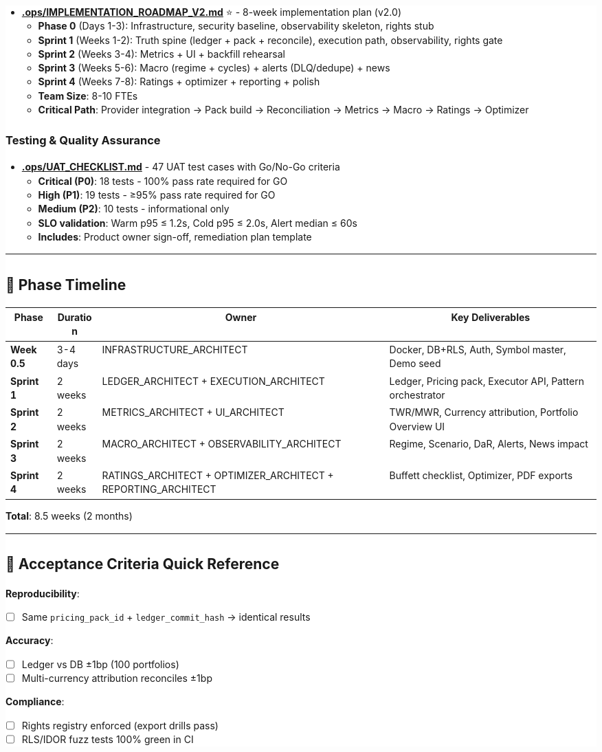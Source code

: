 - **[.ops/IMPLEMENTATION_ROADMAP_V2.md](.ops/IMPLEMENTATION_ROADMAP_V2.md)** ⭐ - 8-week implementation plan (v2.0)
  - **Phase 0** (Days 1-3): Infrastructure, security baseline, observability skeleton, rights stub
  - **Sprint 1** (Weeks 1-2): Truth spine (ledger + pack + reconcile), execution path, observability, rights gate
  - **Sprint 2** (Weeks 3-4): Metrics + UI + backfill rehearsal
  - **Sprint 3** (Weeks 5-6): Macro (regime + cycles) + alerts (DLQ/dedupe) + news
  - **Sprint 4** (Weeks 7-8): Ratings + optimizer + reporting + polish
  - **Team Size**: 8-10 FTEs
  - **Critical Path**: Provider integration → Pack build → Reconciliation → Metrics → Macro → Ratings → Optimizer

### Testing & Quality Assurance
- **[.ops/UAT_CHECKLIST.md](.ops/UAT_CHECKLIST.md)** - 47 UAT test cases with Go/No-Go criteria
  - **Critical (P0)**: 18 tests - 100% pass rate required for GO
  - **High (P1)**: 19 tests - ≥95% pass rate required for GO
  - **Medium (P2)**: 10 tests - informational only
  - **SLO validation**: Warm p95 ≤ 1.2s, Cold p95 ≤ 2.0s, Alert median ≤ 60s
  - **Includes**: Product owner sign-off, remediation plan template

---

## 📅 Phase Timeline

| Phase | Duration | Owner | Key Deliverables |
|-------|----------|-------|------------------|
| **Week 0.5** | 3-4 days | INFRASTRUCTURE_ARCHITECT | Docker, DB+RLS, Auth, Symbol master, Demo seed |
| **Sprint 1** | 2 weeks | LEDGER_ARCHITECT + EXECUTION_ARCHITECT | Ledger, Pricing pack, Executor API, Pattern orchestrator |
| **Sprint 2** | 2 weeks | METRICS_ARCHITECT + UI_ARCHITECT | TWR/MWR, Currency attribution, Portfolio Overview UI |
| **Sprint 3** | 2 weeks | MACRO_ARCHITECT + OBSERVABILITY_ARCHITECT | Regime, Scenario, DaR, Alerts, News impact |
| **Sprint 4** | 2 weeks | RATINGS_ARCHITECT + OPTIMIZER_ARCHITECT + REPORTING_ARCHITECT | Buffett checklist, Optimizer, PDF exports |

**Total**: 8.5 weeks (2 months)

---

## 🎯 Acceptance Criteria Quick Reference

**Reproducibility**:
- [ ] Same `pricing_pack_id` + `ledger_commit_hash` → identical results

**Accuracy**:
- [ ] Ledger vs DB ±1bp (100 portfolios)
- [ ] Multi-currency attribution reconciles ±1bp

**Compliance**:
- [ ] Rights registry enforced (export drills pass)
- [ ] RLS/IDOR fuzz tests 100% green in CI
